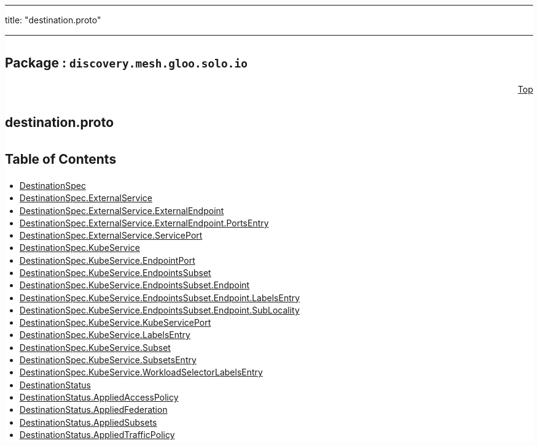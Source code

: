 
---

title: "destination.proto"

---

## Package : `discovery.mesh.gloo.solo.io`



<a name="top"></a>

<a name="API Reference for destination.proto"></a>
<p align="right"><a href="#top">Top</a></p>

## destination.proto


## Table of Contents
  - [DestinationSpec](#discovery.mesh.gloo.solo.io.DestinationSpec)
  - [DestinationSpec.ExternalService](#discovery.mesh.gloo.solo.io.DestinationSpec.ExternalService)
  - [DestinationSpec.ExternalService.ExternalEndpoint](#discovery.mesh.gloo.solo.io.DestinationSpec.ExternalService.ExternalEndpoint)
  - [DestinationSpec.ExternalService.ExternalEndpoint.PortsEntry](#discovery.mesh.gloo.solo.io.DestinationSpec.ExternalService.ExternalEndpoint.PortsEntry)
  - [DestinationSpec.ExternalService.ServicePort](#discovery.mesh.gloo.solo.io.DestinationSpec.ExternalService.ServicePort)
  - [DestinationSpec.KubeService](#discovery.mesh.gloo.solo.io.DestinationSpec.KubeService)
  - [DestinationSpec.KubeService.EndpointPort](#discovery.mesh.gloo.solo.io.DestinationSpec.KubeService.EndpointPort)
  - [DestinationSpec.KubeService.EndpointsSubset](#discovery.mesh.gloo.solo.io.DestinationSpec.KubeService.EndpointsSubset)
  - [DestinationSpec.KubeService.EndpointsSubset.Endpoint](#discovery.mesh.gloo.solo.io.DestinationSpec.KubeService.EndpointsSubset.Endpoint)
  - [DestinationSpec.KubeService.EndpointsSubset.Endpoint.LabelsEntry](#discovery.mesh.gloo.solo.io.DestinationSpec.KubeService.EndpointsSubset.Endpoint.LabelsEntry)
  - [DestinationSpec.KubeService.EndpointsSubset.Endpoint.SubLocality](#discovery.mesh.gloo.solo.io.DestinationSpec.KubeService.EndpointsSubset.Endpoint.SubLocality)
  - [DestinationSpec.KubeService.KubeServicePort](#discovery.mesh.gloo.solo.io.DestinationSpec.KubeService.KubeServicePort)
  - [DestinationSpec.KubeService.LabelsEntry](#discovery.mesh.gloo.solo.io.DestinationSpec.KubeService.LabelsEntry)
  - [DestinationSpec.KubeService.Subset](#discovery.mesh.gloo.solo.io.DestinationSpec.KubeService.Subset)
  - [DestinationSpec.KubeService.SubsetsEntry](#discovery.mesh.gloo.solo.io.DestinationSpec.KubeService.SubsetsEntry)
  - [DestinationSpec.KubeService.WorkloadSelectorLabelsEntry](#discovery.mesh.gloo.solo.io.DestinationSpec.KubeService.WorkloadSelectorLabelsEntry)
  - [DestinationStatus](#discovery.mesh.gloo.solo.io.DestinationStatus)
  - [DestinationStatus.AppliedAccessPolicy](#discovery.mesh.gloo.solo.io.DestinationStatus.AppliedAccessPolicy)
  - [DestinationStatus.AppliedFederation](#discovery.mesh.gloo.solo.io.DestinationStatus.AppliedFederation)
  - [DestinationStatus.AppliedSubsets](#discovery.mesh.gloo.solo.io.DestinationStatus.AppliedSubsets)
  - [DestinationStatus.AppliedTrafficPolicy](#discovery.mesh.gloo.solo.io.DestinationStatus.AppliedTrafficPolicy)
